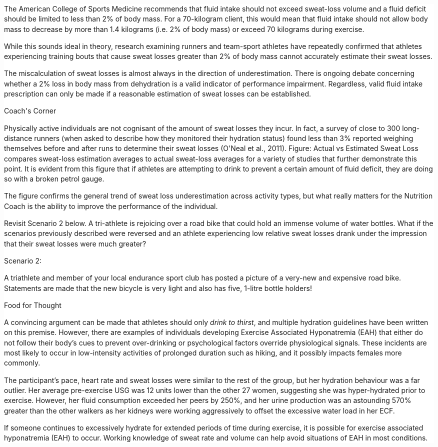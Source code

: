 The American College of Sports Medicine recommends that fluid intake should not exceed sweat-loss volume and a fluid deficit should be limited to less than 2% of body mass. For a 70-kilogram client, this would mean that fluid intake should not allow body mass to decrease by more than 1.4 kilograms (i.e. 2% of body mass) or exceed 70 kilograms during exercise.

While this sounds ideal in theory, research examining runners and team-sport athletes  have repeatedly confirmed that athletes experiencing training bouts that cause sweat losses greater than 2% of body mass cannot accurately estimate their sweat losses.

The miscalculation of sweat losses is almost always in the direction of underestimation. There is ongoing debate concerning whether a 2% loss in body mass from dehydration is a valid indicator of performance impairment. Regardless, valid fluid intake prescription can only be made if a reasonable estimation of sweat losses can be established.

Coach's Corner

Physically active individuals are not cognisant of the amount of sweat losses they incur. In fact, a survey of close to 300 long-distance runners (when asked to describe how they monitored their hydration status) found less than 3% reported weighing themselves before and after runs to determine their sweat losses (O'Neal et al., 2011). Figure: Actual vs Estimated Sweat Loss compares sweat-loss estimation averages to actual sweat-loss averages for a variety of studies that further demonstrate this point. It is evident from this figure that if athletes are attempting to drink to prevent a certain amount of fluid deficit, they are doing so with a broken petrol gauge.

The figure confirms the general trend of sweat loss underestimation across activity types, but what really matters for the Nutrition Coach is the ability to improve the performance of the individual.

Revisit Scenario 2 below. A tri-athlete is rejoicing over a road bike that could hold an immense volume of water bottles. What if the scenarios previously described were reversed and an athlete experiencing low relative sweat losses drank under the impression that their sweat losses were much greater?

Scenario 2:

A triathlete and member of your local endurance sport club has posted a picture of a very-new and expensive road bike. Statements are made that the new bicycle is very light and also has five, 1-litre bottle holders!

Food for Thought

A convincing argument can be made that athletes should only *drink to thirst*, and multiple hydration guidelines have been written on this premise. However, there are examples of individuals developing Exercise Associated Hyponatremia (EAH) that either do not follow their body’s cues to prevent over-drinking or psychological factors override physiological signals. These incidents are most likely to occur in low-intensity activities of prolonged duration such as hiking, and it possibly impacts females more commonly.

The participant’s pace, heart rate and sweat losses were similar to the rest of the group, but her hydration behaviour was a far outlier. Her average pre-exercise USG was 12 units lower than the other 27 women, suggesting she was hyper-hydrated prior to exercise. However, her fluid consumption exceeded her peers by 250%, and her urine production was an astounding 570% greater than the other walkers as her kidneys were working aggressively to offset the excessive water load in her ECF.

If someone continues to excessively hydrate for extended periods of time during exercise, it is possible for exercise associated hyponatremia (EAH) to occur. Working knowledge of sweat rate and volume can help avoid situations of EAH in most conditions.
